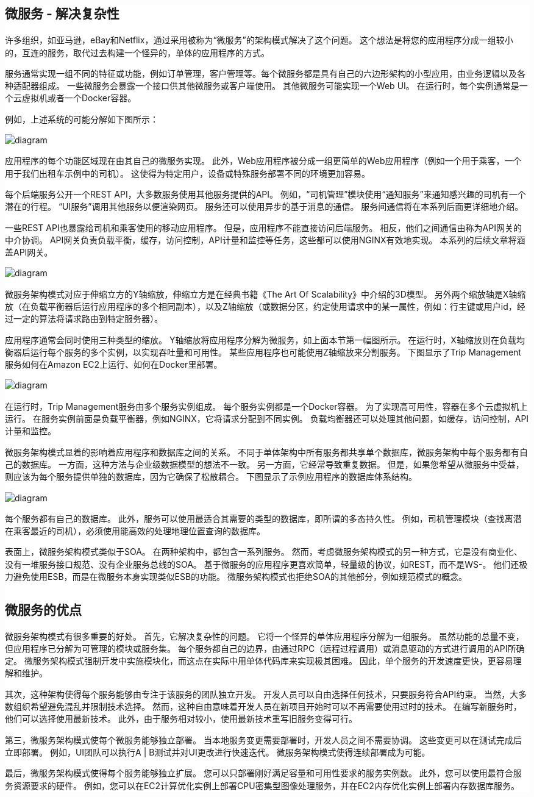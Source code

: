 ## 微服务 - 解决复杂性

许多组织，如亚马逊，eBay和Netflix，通过采用被称为“微服务”的架构模式解决了这个问题。 这个想法是将您的应用程序分成一组较小的，互连的服务，取代过去构建一个怪异的，单体的应用程序的方式。

服务通常实现一组不同的特征或功能，例如订单管理，客户管理等。每个微服务都是具有自己的六边形架构的小型应用，由业务逻辑以及各种适配器组成。 一些微服务会暴露一个接口供其他微服务或客户端使用。 其他微服务可能实现一个Web UI。 在运行时，每个实例通常是一个云虚拟机或者一个Docker容器。

例如，上述系统的可能分解如下图所示：

![diagram](https://cdn.wp.nginx.com/wp-content/uploads/2016/04/Richardson-microservices-part1-2_microservices-architecture.png)

应用程序的每个功能区域现在由其自己的微服务实现。 此外，Web应用程序被分成一组更简单的Web应用程序（例如一个用于乘客，一个用于我们出租车示例中的司机）。 这使得为特定用户，设备或特殊服务部署不同的环境更加容易。

每个后端服务公开一个REST API，大多数服务使用其他服务提供的API。 例如，“司机管理”模块使用“通知服务”来通知感兴趣的司机有一个潜在的行程。 “UI服务”调用其他服务以便渲染网页。 服务还可以使用异步的基于消息的通信。 服务间通信将在本系列后面更详细地介绍。

一些REST API也暴露给司机和乘客使用的移动应用程序。 但是，应用程序不能直接访问后端服务。 相反，他们之间通信由称为API网关的中介协调。 API网关负责负载平衡，缓存，访问控制，API计量和监控等任务，这些都可以使用NGINX有效地实现。 本系列的后续文章将涵盖API网关。

![diagram](https://cdn.wp.nginx.com/wp-content/uploads/2016/04/Richardson-microservices-part1-3_scale-cube.png)

微服务架构模式对应于伸缩立方的Y轴缩放，伸缩立方是在经典书籍《The Art Of Scalability》中介绍的3D模型。 另外两个缩放轴是X轴缩放（在负载平衡器后运行应用程序的多个相同副本），以及Z轴缩放（或数据分区，约定使用请求中的某一属性，例如：行主键或用户id，经过一定的算法将请求路由到特定服务器）。

应用程序通常会同时使用三种类型的缩放。 Y轴缩放将应用程序分解为微服务，如上面本节第一幅图所示。 在运行时，X轴缩放则在负载均衡器后运行每个服务的多个实例，以实现吞吐量和可用性。 某些应用程序也可能使用Z轴缩放来分割服务。 下图显示了Trip Management服务如何在Amazon EC2上运行、如何在Docker里部署。

![diagram](https://cdn.wp.nginx.com/wp-content/uploads/2016/04/Richardson-microservices-part1-4_dockerized-application.png)

在运行时，Trip Management服务由多个服务实例组成。 每个服务实例都是一个Docker容器。 为了实现高可用性，容器在多个云虚拟机上运行。 在服务实例前面是负载平衡器，例如NGINX，它将请求分配到不同实例。 负载均衡器还可以处理其他问题，如缓存，访问控制，API计量和监控。

微服务架构模式显着的影响着应用程序和数据库之间的关系。 不同于单体架构中所有服务都共享单个数据库，微服务架构中每个服务都有自己的数据库。 一方面，这种方法与企业级数据模型的想法不一致。 另一方面，它经常导致重复数据。 但是，如果您希望从微服务中受益，则应该为每个服务提供单独的数据库，因为它确保了松散耦合。 下图显示了示例应用程序的数据库体系结构。

![diagram](https://cdn.wp.nginx.com/wp-content/uploads/2015/05/intro-microservices.png)

每个服务都有自己的数据库。 此外，服务可以使用最适合其需要的类型的数据库，即所谓的多态持久性。 例如，司机管理模块（查找离潜在乘客最近的司机），必须使用能高效的处理地理位置查询的数据库。

表面上，微服务架构模式类似于SOA。 在两种架构中，都包含一系列服务。 然而，考虑微服务架构模式的另一种方式，它是没有商业化、没有一堆服务接口规范、没有企业服务总线的SOA。 基于微服务的应用程序更喜欢简单，轻量级的协议，如REST，而不是WS-。 他们还极力避免使用ESB，而是在微服务本身实现类似ESB的功能。 微服务架构模式也拒绝SOA的其他部分，例如规范模式的概念。

## 微服务的优点

微服务架构模式有很多重要的好处。 首先，它解决复杂性的问题。 它将一个怪异的单体应用程序分解为一组服务。 虽然功能的总量不变，但应用程序已分解为可管理的模块或服务集。 每个服务都自己的边界，由通过RPC（远程过程调用）或消息驱动的方式进行调用的API所确定。 微服务架构模式强制开发中实施模块化，而这点在实际中用单体代码库来实现极其困难。 因此，单个服务的开发速度更快，更容易理解和维护。

其次，这种架构使得每个服务能够由专注于该服务的团队独立开发。 开发人员可以自由选择任何技术，只要服务符合API约束。 当然，大多数组织希望避免混乱并限制技术选择。 然而，这种自由意味着开发人员在新项目开始时可以不再需要使用过时的技术。 在编写新服务时，他们可以选择使用最新技术。 此外，由于服务相对较小，使用最新技术重写旧服务变得可行。

第三，微服务架构模式使每个微服务能够独立部署。 当本地服务变更需要部署时，开发人员之间不需要协调。 这些变更可以在测试完成后立即部署。 例如，UI团队可以执行A | B测试并对UI更改进行快速迭代。 微服务架构模式使得连续部署成为可能。

最后，微服务架构模式使得每个服务能够独立扩展。 您可以只部署刚好满足容量和可用性要求的服务实例数。 此外，您可以使用最符合服务资源要求的硬件。 例如，您可以在EC2计算优化实例上部署CPU密集型图像处理服务，并在EC2内存优化实例上部署内存数据库服务。
